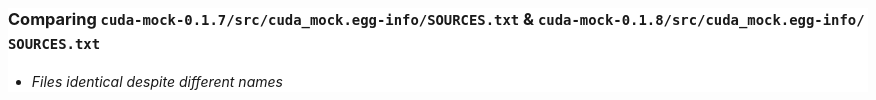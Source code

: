 ### Comparing `cuda-mock-0.1.7/src/cuda_mock.egg-info/SOURCES.txt` & `cuda-mock-0.1.8/src/cuda_mock.egg-info/SOURCES.txt`

 * *Files identical despite different names*

